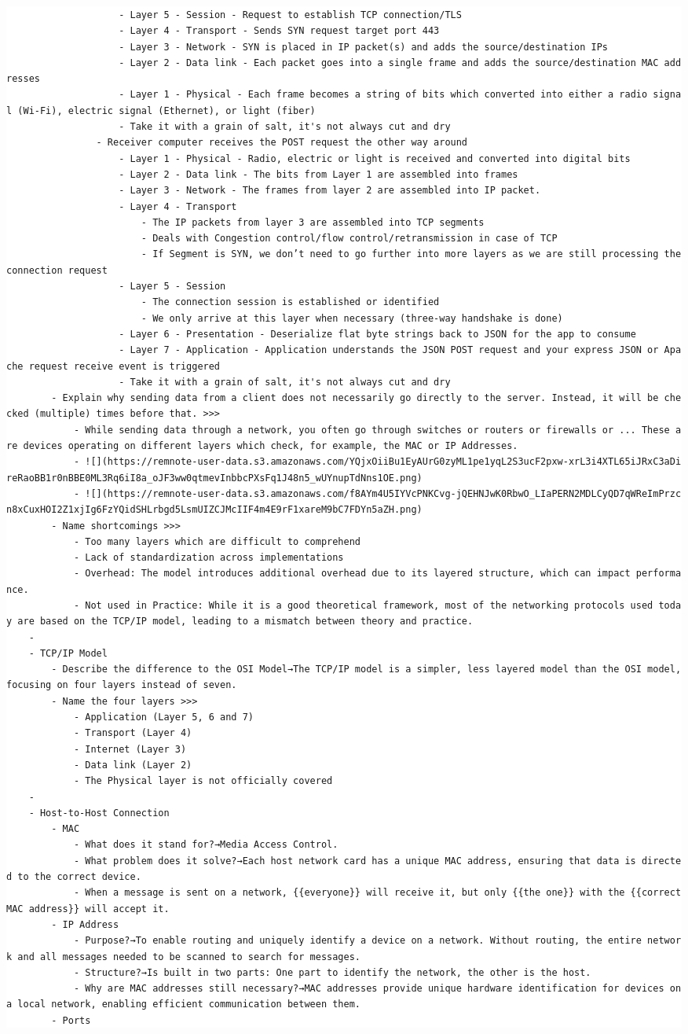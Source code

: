                         - Layer 5 - Session - Request to establish TCP connection/TLS
                        - Layer 4 - Transport - Sends SYN request target port 443
                        - Layer 3 - Network - SYN is placed in IP packet(s) and adds the source/destination IPs
                        - Layer 2 - Data link - Each packet goes into a single frame and adds the source/destination MAC addresses
                        - Layer 1 - Physical - Each frame becomes a string of bits which converted into either a radio signal (Wi-Fi), electric signal (Ethernet), or light (fiber)
                        - Take it with a grain of salt, it's not always cut and dry
                    - Receiver computer receives the POST request the other way around
                        - Layer 1 - Physical - Radio, electric or light is received and converted into digital bits
                        - Layer 2 - Data link - The bits from Layer 1 are assembled into frames
                        - Layer 3 - Network - The frames from layer 2 are assembled into IP packet.
                        - Layer 4 - Transport
                            - The IP packets from layer 3 are assembled into TCP segments
                            - Deals with Congestion control/flow control/retransmission in case of TCP
                            - If Segment is SYN, we don’t need to go further into more layers as we are still processing the connection request
                        - Layer 5 - Session
                            - The connection session is established or identified
                            - We only arrive at this layer when necessary (three-way handshake is done)
                        - Layer 6 - Presentation - Deserialize flat byte strings back to JSON for the app to consume
                        - Layer 7 - Application - Application understands the JSON POST request and your express JSON or Apache request receive event is triggered
                        - Take it with a grain of salt, it's not always cut and dry
            - Explain why sending data from a client does not necessarily go directly to the server. Instead, it will be checked (multiple) times before that. >>>
                - While sending data through a network, you often go through switches or routers or firewalls or ... These are devices operating on different layers which check, for example, the MAC or IP Addresses. 
                - ![](https://remnote-user-data.s3.amazonaws.com/YQjxOiiBu1EyAUrG0zyML1pe1yqL2S3ucF2pxw-xrL3i4XTL65iJRxC3aDireRaoBB1r0nBBE0ML3Rq6iI8a_oJF3ww0qtmevInbbcPXsFq1J48n5_wUYnupTdNns1OE.png)
                - ![](https://remnote-user-data.s3.amazonaws.com/f8AYm4U5IYVcPNKCvg-jQEHNJwK0RbwO_LIaPERN2MDLCyQD7qWReImPrzcn8xCuxHOI2Z1xjIg6FzYQidSHLrbgd5LsmUIZCJMcIIF4m4E9rF1xareM9bC7FDYn5aZH.png)
            - Name shortcomings >>>
                - Too many layers which are difficult to comprehend 
                - Lack of standardization across implementations
                - Overhead: The model introduces additional overhead due to its layered structure, which can impact performance.
                - Not used in Practice: While it is a good theoretical framework, most of the networking protocols used today are based on the TCP/IP model, leading to a mismatch between theory and practice.
        - 
        - TCP/IP Model
            - Describe the difference to the OSI Model→The TCP/IP model is a simpler, less layered model than the OSI model, focusing on four layers instead of seven. 
            - Name the four layers >>>
                - Application (Layer 5, 6 and 7)
                - Transport (Layer 4)
                - Internet (Layer 3)
                - Data link (Layer 2)
                - The Physical layer is not officially covered
        - 
        - Host-to-Host Connection
            - MAC
                - What does it stand for?→Media Access Control.
                - What problem does it solve?→Each host network card has a unique MAC address, ensuring that data is directed to the correct device.
                - When a message is sent on a network, {{everyone}} will receive it, but only {{the one}} with the {{correct MAC address}} will accept it.
            - IP Address
                - Purpose?→To enable routing and uniquely identify a device on a network. Without routing, the entire network and all messages needed to be scanned to search for messages.  
                - Structure?→Is built in two parts: One part to identify the network, the other is the host.
                - Why are MAC addresses still necessary?→MAC addresses provide unique hardware identification for devices on a local network, enabling efficient communication between them.
            - Ports